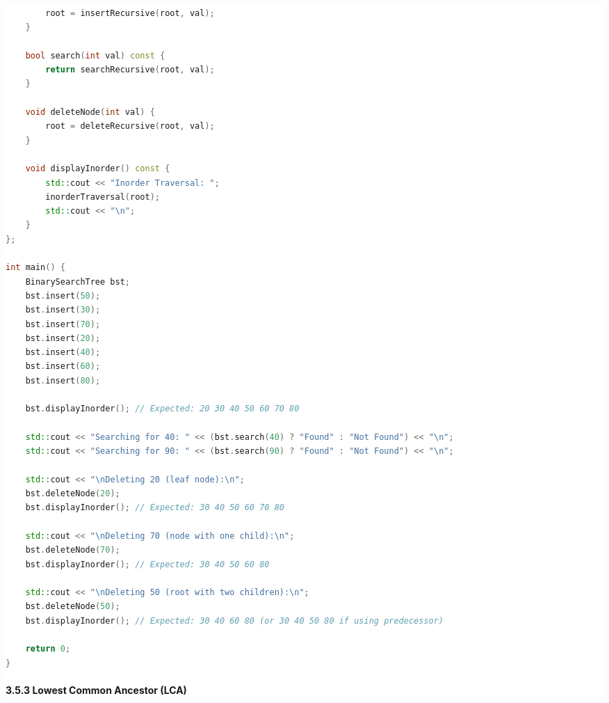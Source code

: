 ```cpp
        root = insertRecursive(root, val);
    }

    bool search(int val) const {
        return searchRecursive(root, val);
    }

    void deleteNode(int val) {
        root = deleteRecursive(root, val);
    }

    void displayInorder() const {
        std::cout << "Inorder Traversal: ";
        inorderTraversal(root);
        std::cout << "\n";
    }
};

int main() {
    BinarySearchTree bst;
    bst.insert(50);
    bst.insert(30);
    bst.insert(70);
    bst.insert(20);
    bst.insert(40);
    bst.insert(60);
    bst.insert(80);

    bst.displayInorder(); // Expected: 20 30 40 50 60 70 80

    std::cout << "Searching for 40: " << (bst.search(40) ? "Found" : "Not Found") << "\n";
    std::cout << "Searching for 90: " << (bst.search(90) ? "Found" : "Not Found") << "\n";

    std::cout << "\nDeleting 20 (leaf node):\n";
    bst.deleteNode(20);
    bst.displayInorder(); // Expected: 30 40 50 60 70 80

    std::cout << "\nDeleting 70 (node with one child):\n";
    bst.deleteNode(70);
    bst.displayInorder(); // Expected: 30 40 50 60 80

    std::cout << "\nDeleting 50 (root with two children):\n";
    bst.deleteNode(50);
    bst.displayInorder(); // Expected: 30 40 60 80 (or 30 40 50 80 if using predecessor)

    return 0;
}
```

#### 3.5.3 Lowest Common Ancestor (LCA)
